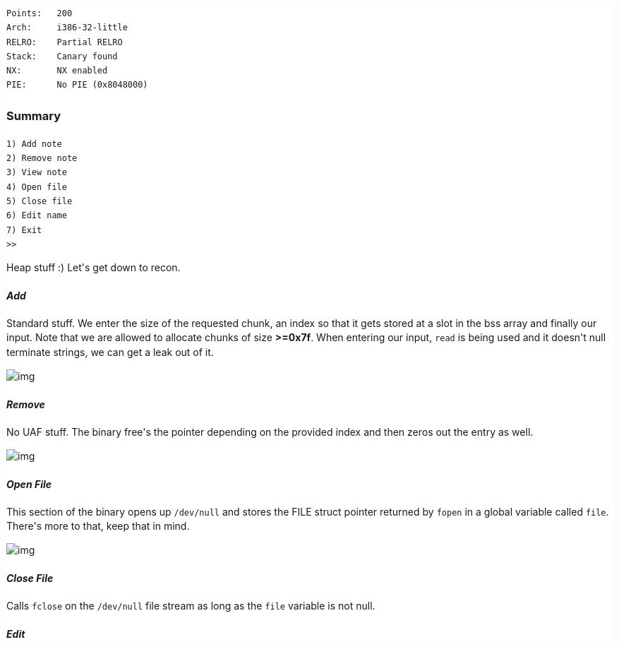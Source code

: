 ```
Points:   200
Arch:     i386-32-little
RELRO:    Partial RELRO
Stack:    Canary found
NX:       NX enabled
PIE:      No PIE (0x8048000)
```

### Summary

```
1) Add note
2) Remove note
3) View note
4) Open file
5) Close file
6) Edit name
7) Exit
>> 
```

Heap stuff :) Let's get down to recon.

#### _Add_

Standard stuff. We enter the size of the requested chunk, an index so that it gets stored at a slot in the bss array and finally
our input. Note that we are allowed to allocate chunks of size **>=0x7f**. When entering our input, `read` is being used and
it doesn't null terminate strings, we can get a leak out of it.

![img](https://github.com/xerof4ks/heapwn/blob/master/InCTF/img/jacks_add.png)

#### _Remove_

No UAF stuff. The binary free's the pointer depending on the provided index and then zeros out the entry as well.

![img](https://github.com/xerof4ks/heapwn/blob/master/InCTF/img/jacks_delete.png)

#### _Open File_

This section of the binary opens up `/dev/null` and stores the FILE struct pointer returned by `fopen` in a global variable called `file`. There's
more to that, keep that in mind.

![img](https://github.com/xerof4ks/heapwn/blob/master/InCTF/img/jacks_open.png)

#### _Close File_

Calls `fclose` on the `/dev/null` file stream as long as the `file` variable is not null.

#### _Edit_
